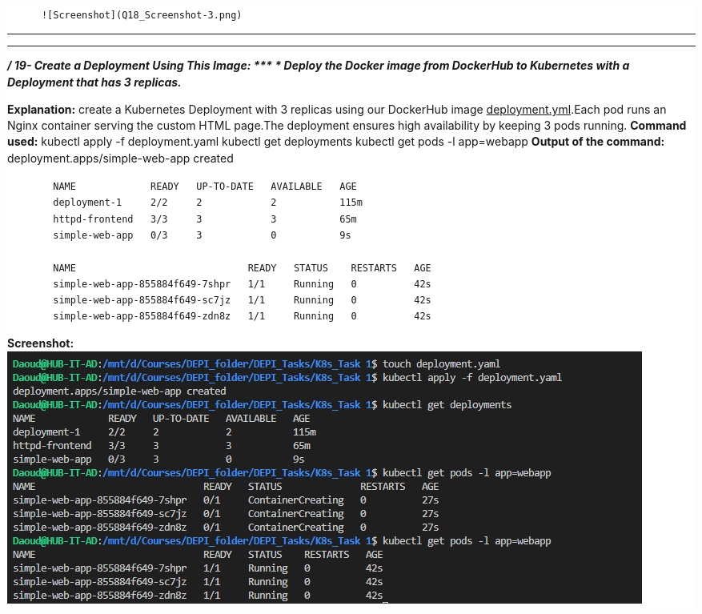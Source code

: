           ![Screenshot](Q18_Screenshot-3.png)                     

------------------------------------------------------------------------------------------------------------------
------------------------------------------------------------------------------------------------------------------  
***/ 19- Create a Deployment Using This Image: ***
    * Deploy the Docker image from DockerHub to Kubernetes with a Deployment that has 3 replicas.***

   **Explanation:**
            create a Kubernetes Deployment with 3 replicas using our DockerHub image [deployment.yml](deployment.yaml).Each pod runs an Nginx container serving the custom HTML page.The deployment ensures high availability by keeping 3 pods running.
   **Command used:**
            kubectl apply -f deployment.yaml
            kubectl get deployments
            kubectl get pods -l app=webapp
   **Output of the command:**
            deployment.apps/simple-web-app created

            NAME             READY   UP-TO-DATE   AVAILABLE   AGE
            deployment-1     2/2     2            2           115m
            httpd-frontend   3/3     3            3           65m
            simple-web-app   0/3     3            0           9s

            NAME                              READY   STATUS    RESTARTS   AGE
            simple-web-app-855884f649-7shpr   1/1     Running   0          42s
            simple-web-app-855884f649-sc7jz   1/1     Running   0          42s
            simple-web-app-855884f649-zdn8z   1/1     Running   0          42s
   **Screenshot:**          
          ![Screenshot](Q19_Screenshot-1.png) 